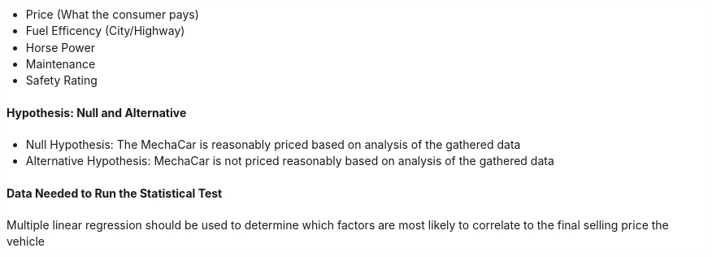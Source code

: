 * Price (What the consumer pays)
* Fuel Efficency (City/Highway)
* Horse Power
* Maintenance
* Safety Rating

#### Hypothesis: Null and Alternative
 * Null Hypothesis: The MechaCar is reasonably priced based on analysis of the gathered data
 * Alternative Hypothesis: MechaCar is not priced reasonably based on analysis of the gathered data
 
#### Data Needed to Run the Statistical Test
Multiple linear regression should be used to determine which factors are most likely to correlate to the final selling price the vehicle
